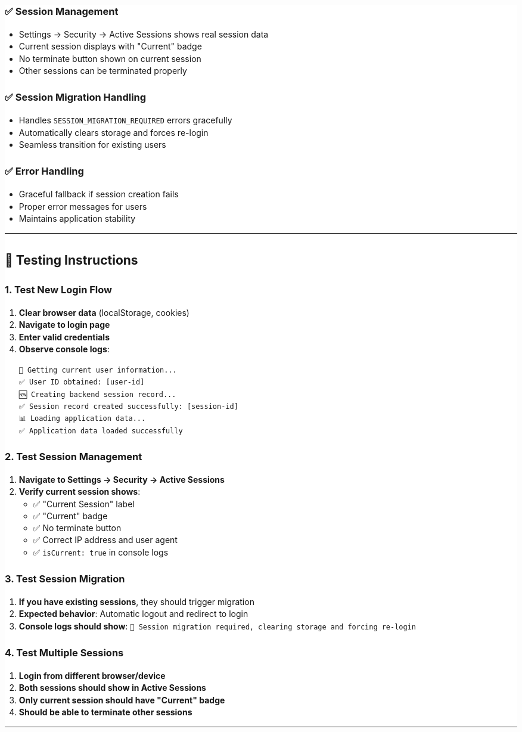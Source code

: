 ### **✅ Session Management**
- Settings → Security → Active Sessions shows real session data
- Current session displays with "Current" badge
- No terminate button shown on current session
- Other sessions can be terminated properly

### **✅ Session Migration Handling**
- Handles `SESSION_MIGRATION_REQUIRED` errors gracefully
- Automatically clears storage and forces re-login
- Seamless transition for existing users

### **✅ Error Handling**
- Graceful fallback if session creation fails
- Proper error messages for users
- Maintains application stability

---

## 🧪 **Testing Instructions**

### **1. Test New Login Flow**
1. **Clear browser data** (localStorage, cookies)
2. **Navigate to login page**
3. **Enter valid credentials**
4. **Observe console logs**:
   ```
   👤 Getting current user information...
   ✅ User ID obtained: [user-id]
   🆕 Creating backend session record...
   ✅ Session record created successfully: [session-id]
   📊 Loading application data...
   ✅ Application data loaded successfully
   ```

### **2. Test Session Management**
1. **Navigate to Settings → Security → Active Sessions**
2. **Verify current session shows**:
   - ✅ "Current Session" label
   - ✅ "Current" badge
   - ✅ No terminate button
   - ✅ Correct IP address and user agent
   - ✅ `isCurrent: true` in console logs

### **3. Test Session Migration**
1. **If you have existing sessions**, they should trigger migration
2. **Expected behavior**: Automatic logout and redirect to login
3. **Console logs should show**: `🔄 Session migration required, clearing storage and forcing re-login`

### **4. Test Multiple Sessions**
1. **Login from different browser/device**
2. **Both sessions should show in Active Sessions**
3. **Only current session should have "Current" badge**
4. **Should be able to terminate other sessions**

---